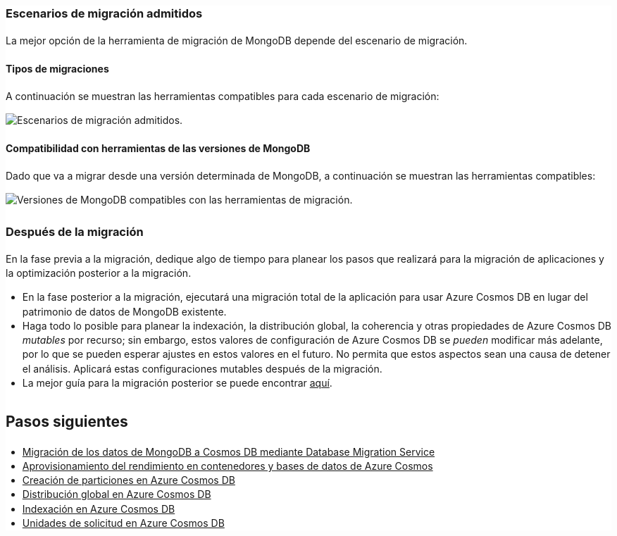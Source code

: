 
### <a name="supported-migration-scenarios"></a>Escenarios de migración admitidos

La mejor opción de la herramienta de migración de MongoDB depende del escenario de migración. 

#### <a name="types-of-migrations"></a>Tipos de migraciones

A continuación se muestran las herramientas compatibles para cada escenario de migración:

![Escenarios de migración admitidos.](./media/pre-migration-steps/migration-tools-use-case-table.png)

#### <a name="tooling-support-for-mongodb-versions"></a>Compatibilidad con herramientas de las versiones de MongoDB

Dado que va a migrar desde una versión determinada de MongoDB, a continuación se muestran las herramientas compatibles:

![Versiones de MongoDB compatibles con las herramientas de migración.](./media/pre-migration-steps/migration-tool-compatibility.png)

### <a name="post-migration"></a>Después de la migración

En la fase previa a la migración, dedique algo de tiempo para planear los pasos que realizará para la migración de aplicaciones y la optimización posterior a la migración.
* En la fase posterior a la migración, ejecutará una migración total de la aplicación para usar Azure Cosmos DB en lugar del patrimonio de datos de MongoDB existente. 
* Haga todo lo posible para planear la indexación, la distribución global, la coherencia y otras propiedades de Azure Cosmos DB *mutables* por recurso; sin embargo, estos valores de configuración de Azure Cosmos DB se *pueden* modificar más adelante, por lo que se pueden esperar ajustes en estos valores en el futuro. No permita que estos aspectos sean una causa de detener el análisis. Aplicará estas configuraciones mutables después de la migración.
* La mejor guía para la migración posterior se puede encontrar [aquí](post-migration-optimization.md).

## <a name="next-steps"></a>Pasos siguientes
* [Migración de los datos de MongoDB a Cosmos DB mediante Database Migration Service](../../dms/tutorial-mongodb-cosmos-db.md) 
* [Aprovisionamiento del rendimiento en contenedores y bases de datos de Azure Cosmos](../set-throughput.md)
* [Creación de particiones en Azure Cosmos DB](../partitioning-overview.md)
* [Distribución global en Azure Cosmos DB](../distribute-data-globally.md)
* [Indexación en Azure Cosmos DB](../index-overview.md)
* [Unidades de solicitud en Azure Cosmos DB](../request-units.md)
